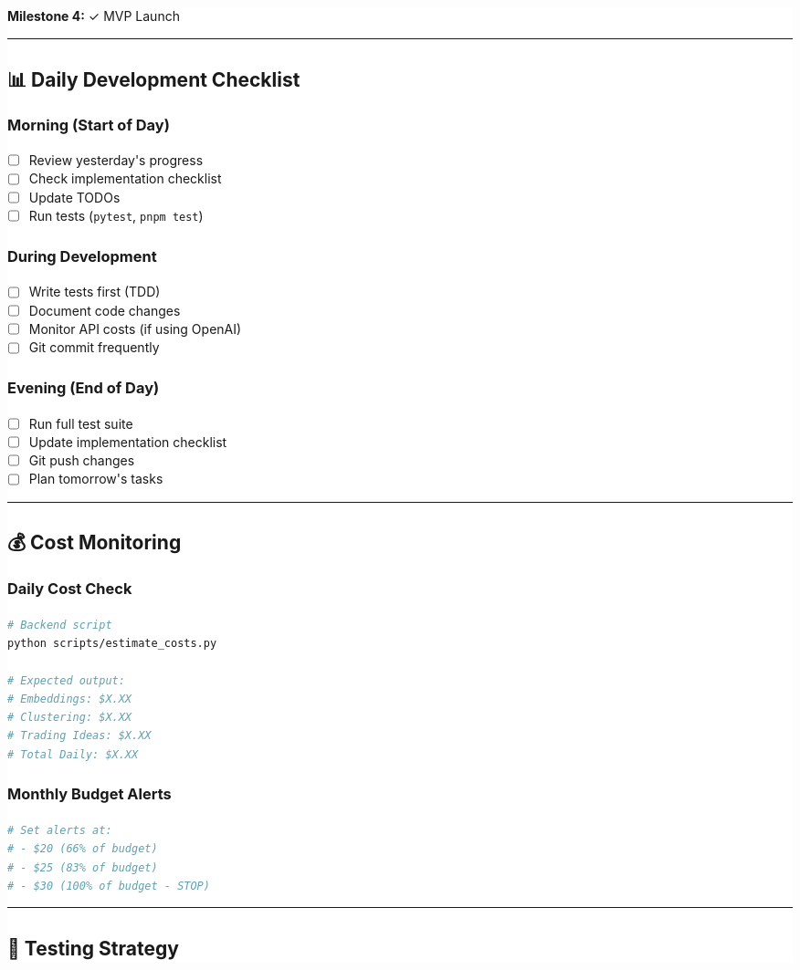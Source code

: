 **Milestone 4:** ✓ MVP Launch

---

## 📊 Daily Development Checklist

### Morning (Start of Day)
- [ ] Review yesterday's progress
- [ ] Check implementation checklist
- [ ] Update TODOs
- [ ] Run tests (`pytest`, `pnpm test`)

### During Development
- [ ] Write tests first (TDD)
- [ ] Document code changes
- [ ] Monitor API costs (if using OpenAI)
- [ ] Git commit frequently

### Evening (End of Day)
- [ ] Run full test suite
- [ ] Update implementation checklist
- [ ] Git push changes
- [ ] Plan tomorrow's tasks

---

## 💰 Cost Monitoring

### Daily Cost Check
```bash
# Backend script
python scripts/estimate_costs.py

# Expected output:
# Embeddings: $X.XX
# Clustering: $X.XX
# Trading Ideas: $X.XX
# Total Daily: $X.XX
```

### Monthly Budget Alerts
```python
# Set alerts at:
# - $20 (66% of budget)
# - $25 (83% of budget)
# - $30 (100% of budget - STOP)
```

---

## 🧪 Testing Strategy
